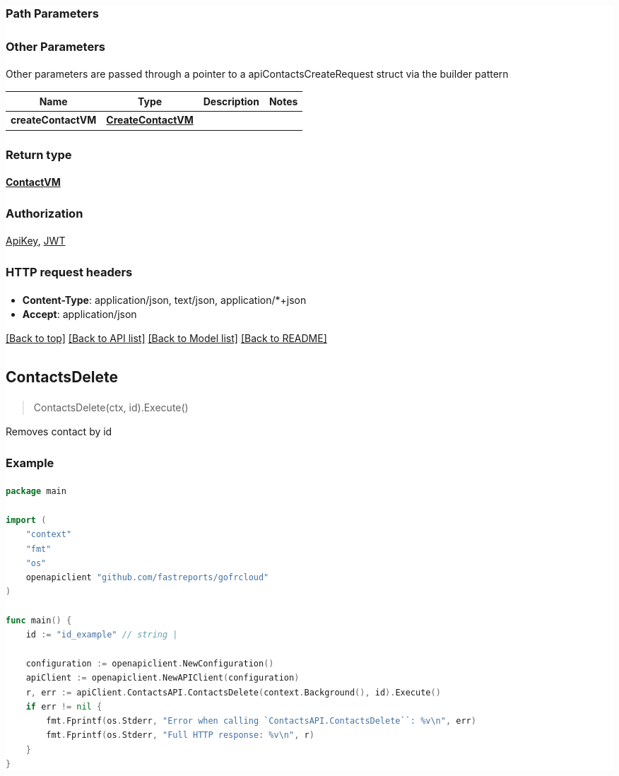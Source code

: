 ### Path Parameters



### Other Parameters

Other parameters are passed through a pointer to a apiContactsCreateRequest struct via the builder pattern


Name | Type | Description  | Notes
------------- | ------------- | ------------- | -------------
 **createContactVM** | [**CreateContactVM**](CreateContactVM.md) |  | 

### Return type

[**ContactVM**](ContactVM.md)

### Authorization

[ApiKey](../README.md#ApiKey), [JWT](../README.md#JWT)

### HTTP request headers

- **Content-Type**: application/json, text/json, application/*+json
- **Accept**: application/json

[[Back to top]](#) [[Back to API list]](../README.md#documentation-for-api-endpoints)
[[Back to Model list]](../README.md#documentation-for-models)
[[Back to README]](../README.md)


## ContactsDelete

> ContactsDelete(ctx, id).Execute()

Removes contact by id

### Example

```go
package main

import (
	"context"
	"fmt"
	"os"
	openapiclient "github.com/fastreports/gofrcloud"
)

func main() {
	id := "id_example" // string | 

	configuration := openapiclient.NewConfiguration()
	apiClient := openapiclient.NewAPIClient(configuration)
	r, err := apiClient.ContactsAPI.ContactsDelete(context.Background(), id).Execute()
	if err != nil {
		fmt.Fprintf(os.Stderr, "Error when calling `ContactsAPI.ContactsDelete``: %v\n", err)
		fmt.Fprintf(os.Stderr, "Full HTTP response: %v\n", r)
	}
}
```
